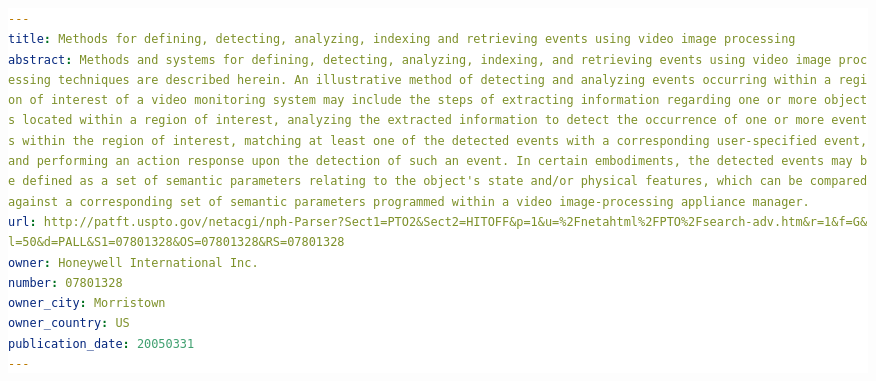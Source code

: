 ```yaml
---
title: Methods for defining, detecting, analyzing, indexing and retrieving events using video image processing
abstract: Methods and systems for defining, detecting, analyzing, indexing, and retrieving events using video image processing techniques are described herein. An illustrative method of detecting and analyzing events occurring within a region of interest of a video monitoring system may include the steps of extracting information regarding one or more objects located within a region of interest, analyzing the extracted information to detect the occurrence of one or more events within the region of interest, matching at least one of the detected events with a corresponding user-specified event, and performing an action response upon the detection of such an event. In certain embodiments, the detected events may be defined as a set of semantic parameters relating to the object's state and/or physical features, which can be compared against a corresponding set of semantic parameters programmed within a video image-processing appliance manager.
url: http://patft.uspto.gov/netacgi/nph-Parser?Sect1=PTO2&Sect2=HITOFF&p=1&u=%2Fnetahtml%2FPTO%2Fsearch-adv.htm&r=1&f=G&l=50&d=PALL&S1=07801328&OS=07801328&RS=07801328
owner: Honeywell International Inc.
number: 07801328
owner_city: Morristown
owner_country: US
publication_date: 20050331
---
```

